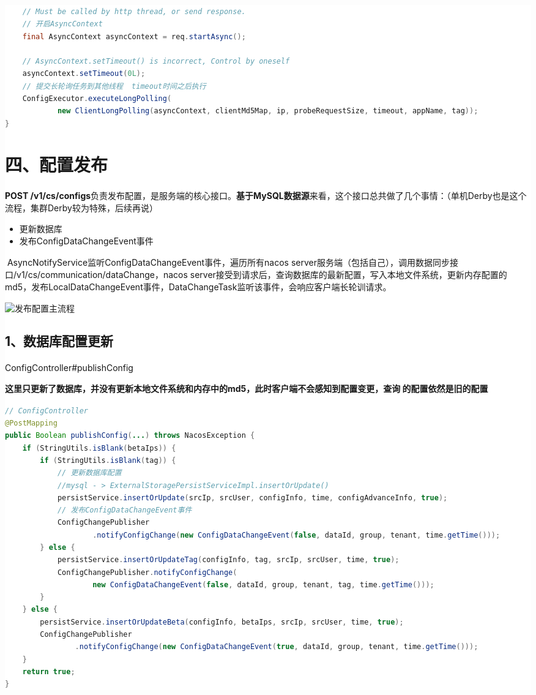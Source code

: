 ```java
    // Must be called by http thread, or send response.
    // 开启AsyncContext
    final AsyncContext asyncContext = req.startAsync();

    // AsyncContext.setTimeout() is incorrect, Control by oneself
    asyncContext.setTimeout(0L);
    // 提交长轮询任务到其他线程  timeout时间之后执行
    ConfigExecutor.executeLongPolling(
            new ClientLongPolling(asyncContext, clientMd5Map, ip, probeRequestSize, timeout, appName, tag));
}
```



# 四、配置发布

**POST /v1/cs/configs**负责发布配置，是服务端的核心接口。**基于MySQL数据源**来看，这个接口总共做了几个事情：（单机Derby也是这个流程，集群Derby较为特殊，后续再说）

- 更新数据库
- 发布ConfigDataChangeEvent事件

​     	AsyncNotifyService监听ConfigDataChangeEvent事件，遍历所有nacos server服务端（包括自己），调用数据同步接口/v1/cs/communication/dataChange，nacos server接受到请求后，查询数据库的最新配置，写入本地文件系统，更新内存配置的md5，发布LocalDataChangeEvent事件，DataChangeTask监听该事件，会响应客户端长轮训请求。

![发布配置主流程](../images/发布配置主流程.jpeg)



## 1、数据库配置更新

ConfigController#publishConfig

**这里只更新了数据库，并没有更新本地文件系统和内存中的md5，此时客户端不会感知到配置变更，查询 的配置依然是旧的配置**

```java
// ConfigController
@PostMapping
public Boolean publishConfig(...) throws NacosException {
    if (StringUtils.isBlank(betaIps)) {
        if (StringUtils.isBlank(tag)) {
            // 更新数据库配置
          	//mysql - > ExternalStoragePersistServiceImpl.insertOrUpdate()
            persistService.insertOrUpdate(srcIp, srcUser, configInfo, time, configAdvanceInfo, true);
            // 发布ConfigDataChangeEvent事件
            ConfigChangePublisher
                    .notifyConfigChange(new ConfigDataChangeEvent(false, dataId, group, tenant, time.getTime()));
        } else {
            persistService.insertOrUpdateTag(configInfo, tag, srcIp, srcUser, time, true);
            ConfigChangePublisher.notifyConfigChange(
                    new ConfigDataChangeEvent(false, dataId, group, tenant, tag, time.getTime()));
        }
    } else {
        persistService.insertOrUpdateBeta(configInfo, betaIps, srcIp, srcUser, time, true);
        ConfigChangePublisher
                .notifyConfigChange(new ConfigDataChangeEvent(true, dataId, group, tenant, time.getTime()));
    }
    return true;
}
```
